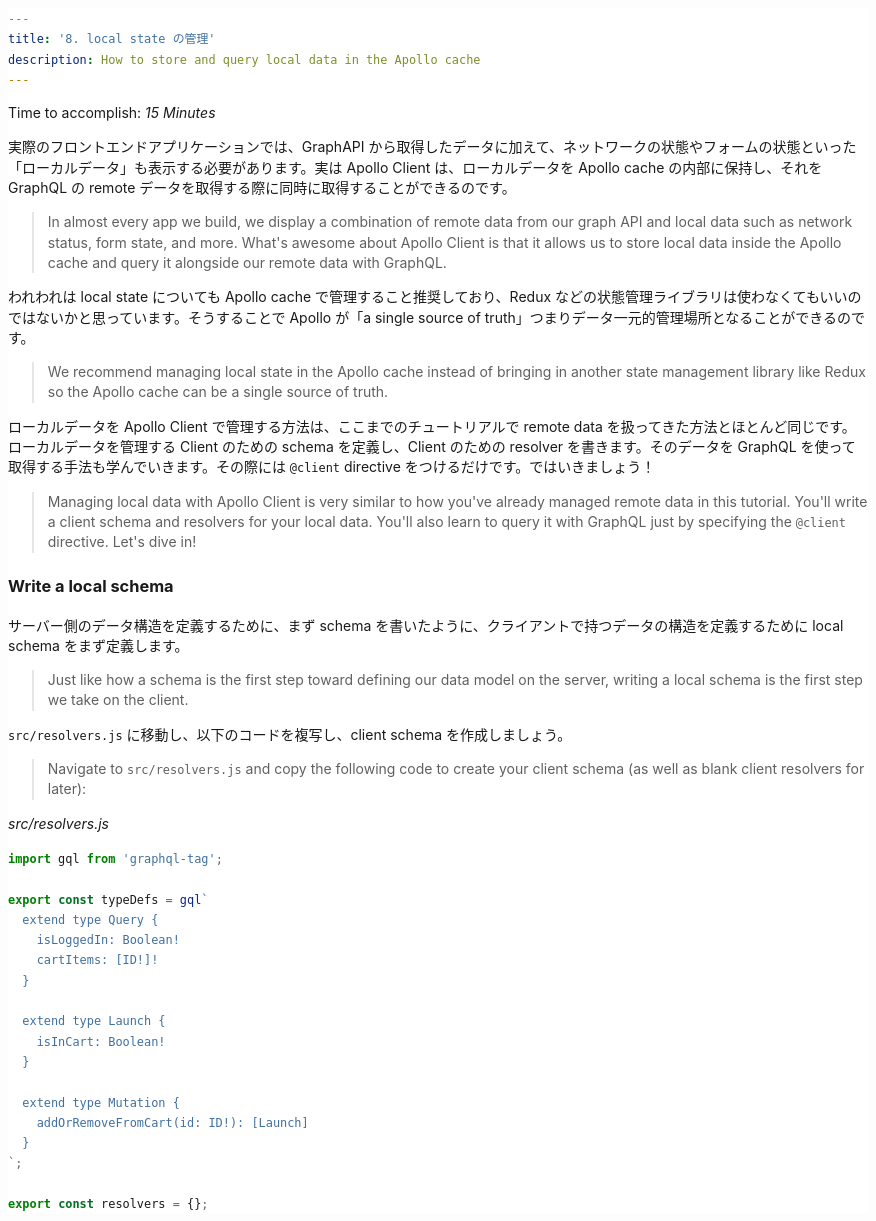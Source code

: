 ```yaml
---
title: '8. local state の管理'
description: How to store and query local data in the Apollo cache
---
```


Time to accomplish: _15 Minutes_

実際のフロントエンドアプリケーションでは、GraphAPI から取得したデータに加えて、ネットワークの状態やフォームの状態といった「ローカルデータ」も表示する必要があります。実は Apollo Client は、ローカルデータを Apollo cache の内部に保持し、それを GraphQL の remote データを取得する際に同時に取得することができるのです。

> In almost every app we build, we display a combination of remote data from our graph API and local data such as network status, form state, and more. What's awesome about Apollo Client is that it allows us to store local data inside the Apollo cache and query it alongside our remote data with GraphQL.

われわれは local state についても Apollo cache で管理すること推奨しており、Redux などの状態管理ライブラリは使わなくてもいいのではないかと思っています。そうすることで Apollo が「a single source of truth」つまりデータ一元的管理場所となることができるのです。

> We recommend managing local state in the Apollo cache instead of bringing in another state management library like Redux so the Apollo cache can be a single source of truth.

ローカルデータを Apollo Client で管理する方法は、ここまでのチュートリアルで remote data を扱ってきた方法とほとんど同じです。ローカルデータを管理する Client のための schema を定義し、Client のための resolver を書きます。そのデータを GraphQL を使って取得する手法も学んでいきます。その際には `@client` directive をつけるだけです。ではいきましょう！

> Managing local data with Apollo Client is very similar to how you've already managed remote data in this tutorial. You'll write a client schema and resolvers for your local data. You'll also learn to query it with GraphQL just by specifying the `@client` directive. Let's dive in!

### Write a local schema

サーバー側のデータ構造を定義するために、まず schema を書いたように、クライアントで持つデータの構造を定義するために local schema をまず定義します。

> Just like how a schema is the first step toward defining our data model on the server, writing a local schema is the first step we take on the client.

`src/resolvers.js` に移動し、以下のコードを複写し、client schema を作成しましょう。

> Navigate to `src/resolvers.js` and copy the following code to create your client schema (as well as blank client resolvers for later):

_src/resolvers.js_

```js
import gql from 'graphql-tag';

export const typeDefs = gql`
  extend type Query {
    isLoggedIn: Boolean!
    cartItems: [ID!]!
  }

  extend type Launch {
    isInCart: Boolean!
  }

  extend type Mutation {
    addOrRemoveFromCart(id: ID!): [Launch]
  }
`;

export const resolvers = {};
```
